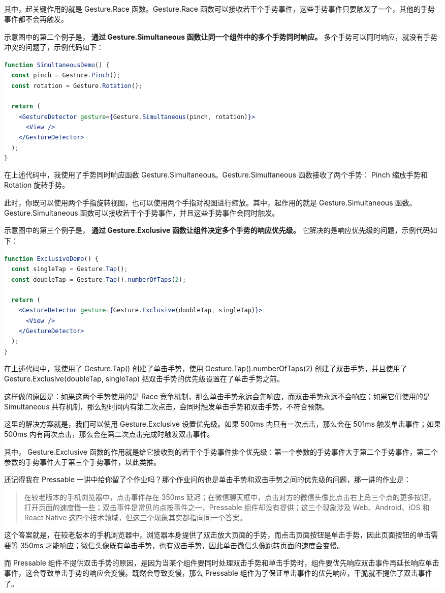 其中，起关键作用的就是 Gesture.Race 函数。Gesture.Race 函数可以接收若干个手势事件，这些手势事件只要触发了一个，其他的手势事件都不会再触发。

示意图中的第二个例子是， **通过 Gesture.Simultaneous 函数让同一个组件中的多个手势同时响应。** 多个手势可以同时响应，就没有手势冲突的问题了，示例代码如下：

```jsx
function SimultaneousDemo() {
  const pinch = Gesture.Pinch();
  const rotation = Gesture.Rotation();

  return (
    <GestureDetector gesture={Gesture.Simultaneous(pinch, rotation)}>
      <View />
    </GestureDetector>
  );
}
```

在上述代码中，我使用了手势同时响应函数 Gesture.Simultaneous。Gesture.Simultaneous 函数接收了两个手势： Pinch 缩放手势和 Rotation 旋转手势。

此时，你既可以使用两个手指旋转视图，也可以使用两个手指对视图进行缩放。其中，起作用的就是 Gesture.Simultaneous 函数。Gesture.Simultaneous 函数可以接收若干个手势事件，并且这些手势事件会同时触发。

示意图中的第三个例子是， **通过 Gesture.Exclusive 函数让组件决定多个手势的响应优先级。** 它解决的是响应优先级的问题，示例代码如下：

```jsx
function ExclusiveDemo() {
  const singleTap = Gesture.Tap();
  const doubleTap = Gesture.Tap().numberOfTaps(2);

  return (
    <GestureDetector gesture={Gesture.Exclusive(doubleTap, singleTap)}>
      <View />
    </GestureDetector>
  );
}
```

在上述代码中，我使用了 Gesture.Tap() 创建了单击手势，使用 Gesture.Tap().numberOfTaps(2) 创建了双击手势，并且使用了 Gesture.Exclusive(doubleTap, singleTap) 把双击手势的优先级设置在了单击手势之前。

这样做的原因是：如果这两个手势使用的是 Race 竞争机制，那么单击手势永远会先响应，而双击手势永远不会响应；如果它们使用的是 Simultaneous 共存机制，那么短时间内有第二次点击，会同时触发单击手势和双击手势，不符合预期。

这里的解决方案就是，我们可以使用 Gesture.Exclusive 设置优先级。如果 500ms 内只有一次点击，那么会在 501ms 触发单击事件；如果 500ms 内有两次点击，那么会在第二次点击完成时触发双击事件。

其中， Gesture.Exclusive 函数的作用就是给它接收到的若干个手势事件排个优先级：第一个参数的手势事件大于第二个手势事件，第二个参数的手势事件大于第三个手势事件，以此类推。

还记得我在 Pressable 一讲中给你留了个作业吗？那个作业问的也是单击手势和双击手势之间的优先级的问题，那一讲的作业是：

> 在较老版本的手机浏览器中，点击事件存在 350ms 延迟；在微信聊天框中，点击对方的微信头像比点击右上角三个点的更多按钮，打开页面的速度慢一些；双击事件是常见的点按事件之一，Pressable 组件却没有提供；这三个现象涉及 Web、Android、iOS 和 React Native 这四个技术领域，但这三个现象其实都指向同一个答案。

这个答案就是，在较老版本的手机浏览器中，浏览器本身提供了双击放大页面的手势，而点击页面按钮是单击手势，因此页面按钮的单击需要等 350ms 才能响应；微信头像既有单击手势，也有双击手势，因此单击微信头像跳转页面的速度会变慢。

而 Pressable 组件不提供双击手势的原因，是因为当某个组件要同时处理双击手势和单击手势时，组件要优先响应双击事件再延长响应单击事件，这会导致单击手势的响应会变慢。既然会导致变慢，那么 Pressable 组件为了保证单击事件的优先响应，干脆就不提供了双击事件了。
